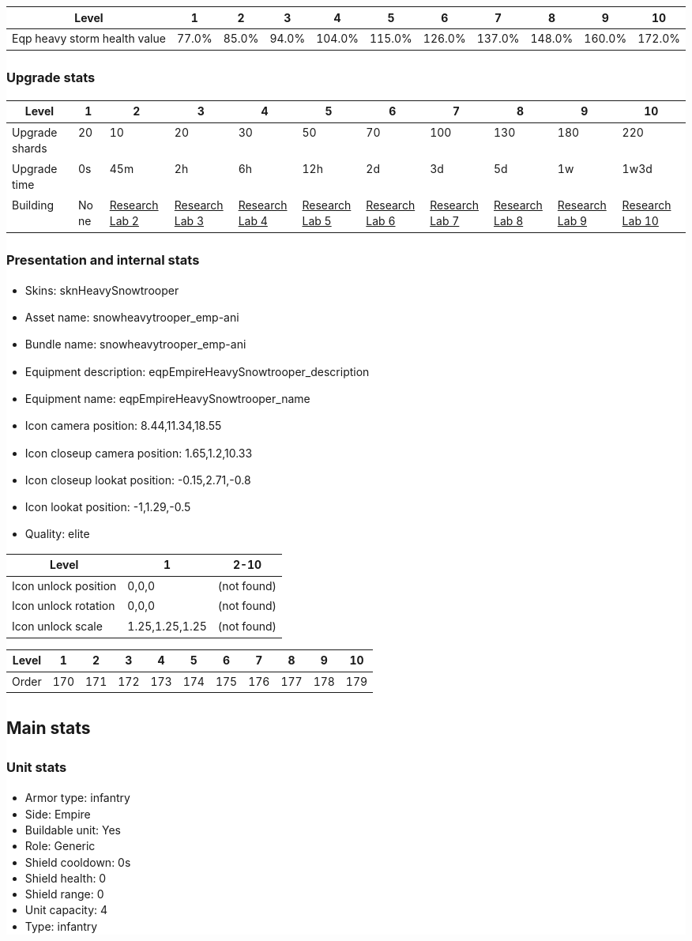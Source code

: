 |Level                       |1    |2    |3    |4     |5     |6     |7     |8     |9     |10    |
|----------------------------|-----|-----|-----|------|------|------|------|------|------|------|
|Eqp heavy storm health value|77.0%|85.0%|94.0%|104.0%|115.0%|126.0%|137.0%|148.0%|160.0%|172.0%|



### Upgrade stats

|Level         |1   |2                                      |3                                      |4                                      |5                                      |6                                      |7                                      |8                                      |9                                      |10                                      |
|--------------|----|---------------------------------------|---------------------------------------|---------------------------------------|---------------------------------------|---------------------------------------|---------------------------------------|---------------------------------------|---------------------------------------|----------------------------------------|
|Upgrade shards|20  |10                                     |20                                     |30                                     |50                                     |70                                     |100                                    |130                                    |180                                    |220                                     |
|Upgrade time  |0s  |45m                                    |2h                                     |6h                                     |12h                                    |2d                                     |3d                                     |5d                                     |1w                                     |1w3d                                    |
|Building      |None|[Research Lab 2](empireOffenseLab.html)|[Research Lab 3](empireOffenseLab.html)|[Research Lab 4](empireOffenseLab.html)|[Research Lab 5](empireOffenseLab.html)|[Research Lab 6](empireOffenseLab.html)|[Research Lab 7](empireOffenseLab.html)|[Research Lab 8](empireOffenseLab.html)|[Research Lab 9](empireOffenseLab.html)|[Research Lab 10](empireOffenseLab.html)|


### Presentation and internal stats

  * Skins: sknHeavySnowtrooper

  * Asset name: snowheavytrooper_emp-ani
  * Bundle name: snowheavytrooper_emp-ani
  * Equipment description: eqpEmpireHeavySnowtrooper_description
  * Equipment name: eqpEmpireHeavySnowtrooper_name
  * Icon camera position: 8.44,11.34,18.55
  * Icon closeup camera position: 1.65,1.2,10.33
  * Icon closeup lookat position: -0.15,2.71,-0.8
  * Icon lookat position: -1,1.29,-0.5
  * Quality: elite

|Level               |1             |2-10       |
|--------------------|--------------|-----------|
|Icon unlock position|0,0,0         |(not found)|
|Icon unlock rotation|0,0,0         |(not found)|
|Icon unlock scale   |1.25,1.25,1.25|(not found)|


|Level|1  |2  |3  |4  |5  |6  |7  |8  |9  |10 |
|-----|---|---|---|---|---|---|---|---|---|---|
|Order|170|171|172|173|174|175|176|177|178|179|


## Main stats

### Unit stats

  * Armor type: infantry
  * Side: Empire
  * Buildable unit: Yes
  * Role: Generic
  * Shield cooldown: 0s
  * Shield health: 0
  * Shield range: 0
  * Unit capacity: 4
  * Type: infantry
